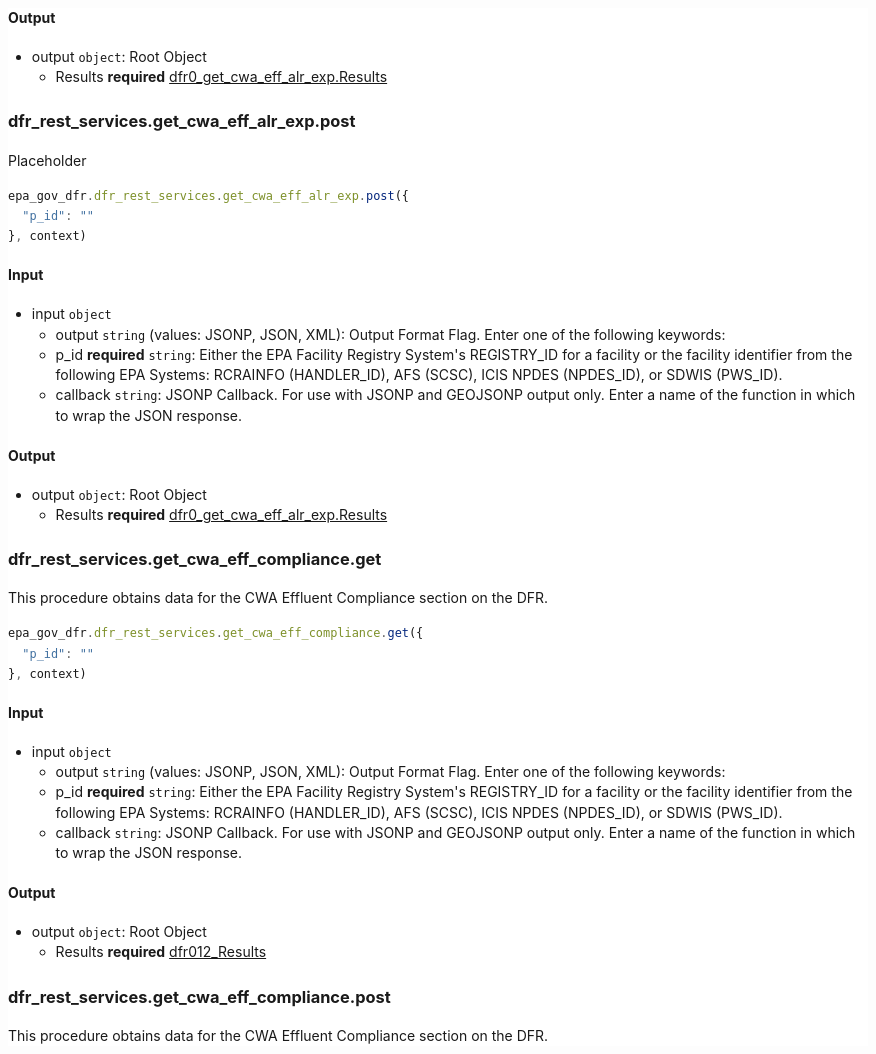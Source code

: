 #### Output
* output `object`: Root Object
  * Results **required** [dfr0_get_cwa_eff_alr_exp.Results](#dfr0_get_cwa_eff_alr_exp.results)

### dfr_rest_services.get_cwa_eff_alr_exp.post
Placeholder


```js
epa_gov_dfr.dfr_rest_services.get_cwa_eff_alr_exp.post({
  "p_id": ""
}, context)
```

#### Input
* input `object`
  * output `string` (values: JSONP, JSON, XML): Output Format Flag.  Enter one of the following keywords:
  * p_id **required** `string`: Either the EPA Facility Registry System's REGISTRY_ID for a facility or the facility identifier from the following EPA Systems: RCRAINFO (HANDLER_ID), AFS (SCSC), ICIS NPDES (NPDES_ID), or SDWIS (PWS_ID).
  * callback `string`: JSONP Callback.  For use with JSONP and GEOJSONP output only.  Enter a name of the function in which to wrap the JSON response.

#### Output
* output `object`: Root Object
  * Results **required** [dfr0_get_cwa_eff_alr_exp.Results](#dfr0_get_cwa_eff_alr_exp.results)

### dfr_rest_services.get_cwa_eff_compliance.get
This procedure obtains data for the CWA Effluent Compliance section on the DFR.  


```js
epa_gov_dfr.dfr_rest_services.get_cwa_eff_compliance.get({
  "p_id": ""
}, context)
```

#### Input
* input `object`
  * output `string` (values: JSONP, JSON, XML): Output Format Flag.  Enter one of the following keywords:
  * p_id **required** `string`: Either the EPA Facility Registry System's REGISTRY_ID for a facility or the facility identifier from the following EPA Systems: RCRAINFO (HANDLER_ID), AFS (SCSC), ICIS NPDES (NPDES_ID), or SDWIS (PWS_ID).
  * callback `string`: JSONP Callback.  For use with JSONP and GEOJSONP output only.  Enter a name of the function in which to wrap the JSON response.

#### Output
* output `object`: Root Object
  * Results **required** [dfr012_Results](#dfr012_results)

### dfr_rest_services.get_cwa_eff_compliance.post
This procedure obtains data for the CWA Effluent Compliance section on the DFR.  
